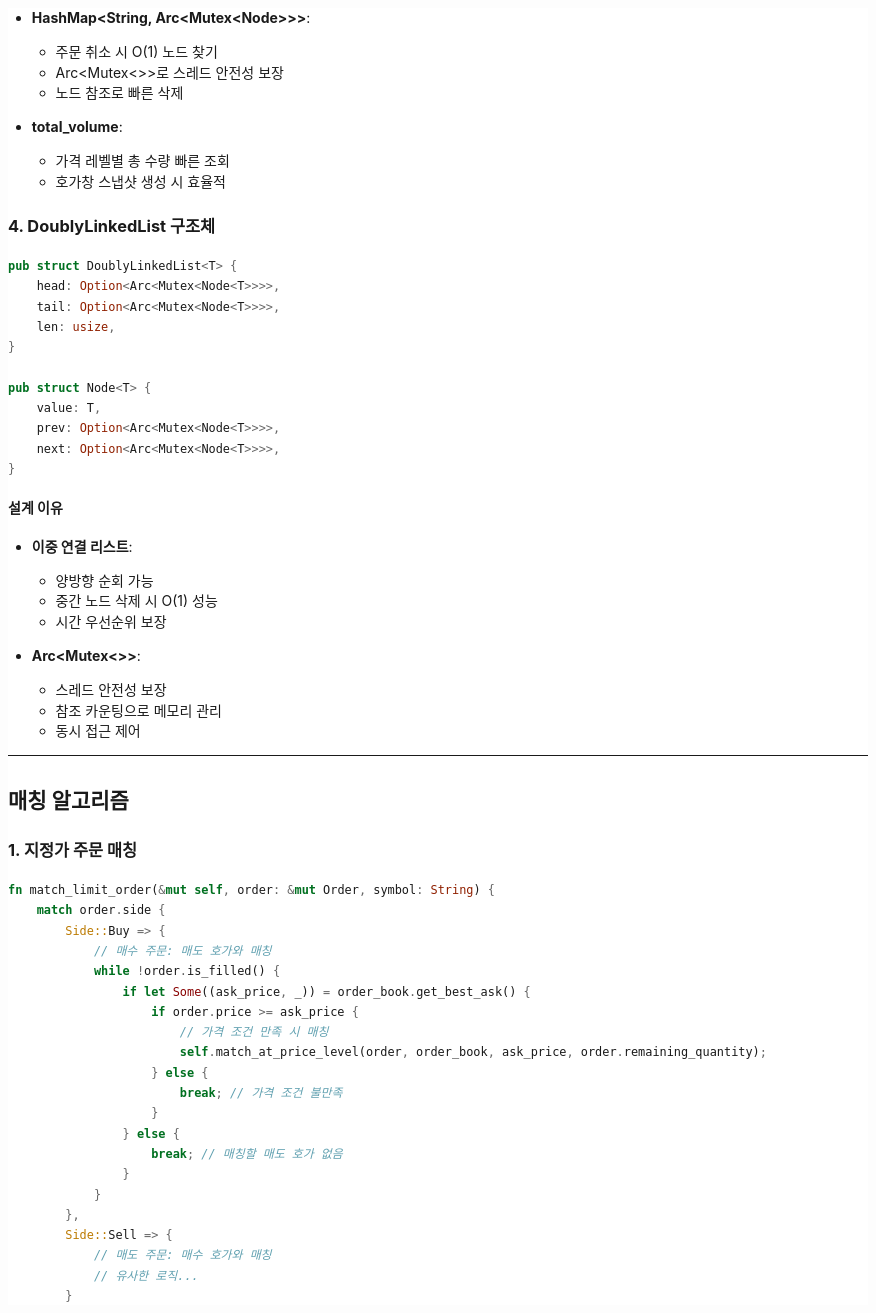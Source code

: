 - **HashMap<String, Arc<Mutex<Node<Order>>>>**:
  - 주문 취소 시 O(1) 노드 찾기
  - Arc<Mutex<>>로 스레드 안전성 보장
  - 노드 참조로 빠른 삭제

- **total_volume**:
  - 가격 레벨별 총 수량 빠른 조회
  - 호가창 스냅샷 생성 시 효율적

### 4. DoublyLinkedList 구조체

```rust
pub struct DoublyLinkedList<T> {
    head: Option<Arc<Mutex<Node<T>>>>,
    tail: Option<Arc<Mutex<Node<T>>>>,
    len: usize,
}

pub struct Node<T> {
    value: T,
    prev: Option<Arc<Mutex<Node<T>>>>,
    next: Option<Arc<Mutex<Node<T>>>>,
}
```

#### 설계 이유

- **이중 연결 리스트**:
  - 양방향 순회 가능
  - 중간 노드 삭제 시 O(1) 성능
  - 시간 우선순위 보장

- **Arc<Mutex<>>**:
  - 스레드 안전성 보장
  - 참조 카운팅으로 메모리 관리
  - 동시 접근 제어

---

## 매칭 알고리즘

### 1. 지정가 주문 매칭

```rust
fn match_limit_order(&mut self, order: &mut Order, symbol: String) {
    match order.side {
        Side::Buy => {
            // 매수 주문: 매도 호가와 매칭
            while !order.is_filled() {
                if let Some((ask_price, _)) = order_book.get_best_ask() {
                    if order.price >= ask_price {
                        // 가격 조건 만족 시 매칭
                        self.match_at_price_level(order, order_book, ask_price, order.remaining_quantity);
                    } else {
                        break; // 가격 조건 불만족
                    }
                } else {
                    break; // 매칭할 매도 호가 없음
                }
            }
        },
        Side::Sell => {
            // 매도 주문: 매수 호가와 매칭
            // 유사한 로직...
        }
```